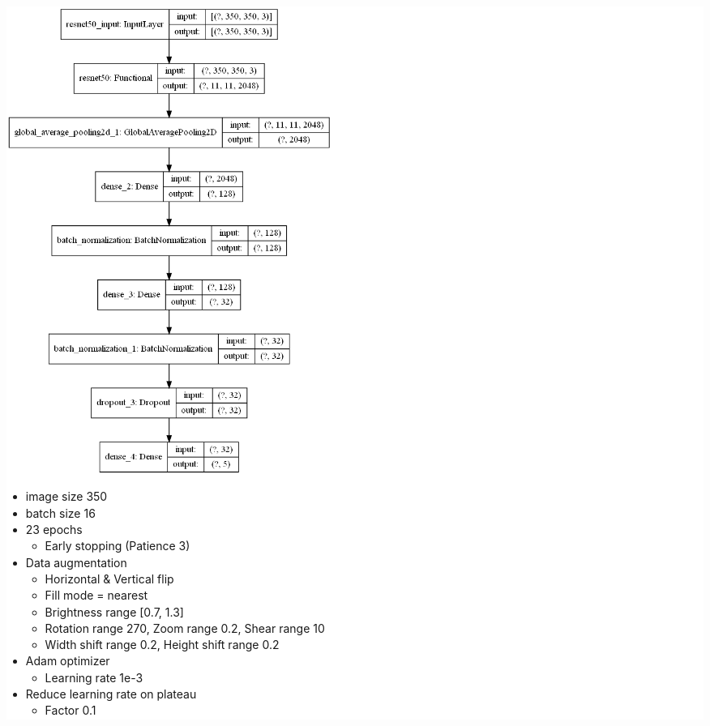 <img src="-/resnet_model.png" width=400>

+ image size 350
+ batch size 16
+ 23 epochs
  + Early stopping (Patience 3)
+ Data augmentation
  + Horizontal & Vertical flip
  + Fill mode = nearest
  + Brightness range [0.7, 1.3]
  + Rotation range 270, Zoom range 0.2, Shear range 10
  + Width shift range 0.2, Height shift range 0.2
+ Adam optimizer
  + Learning rate 1e-3
+ Reduce learning rate on plateau
  + Factor 0.1